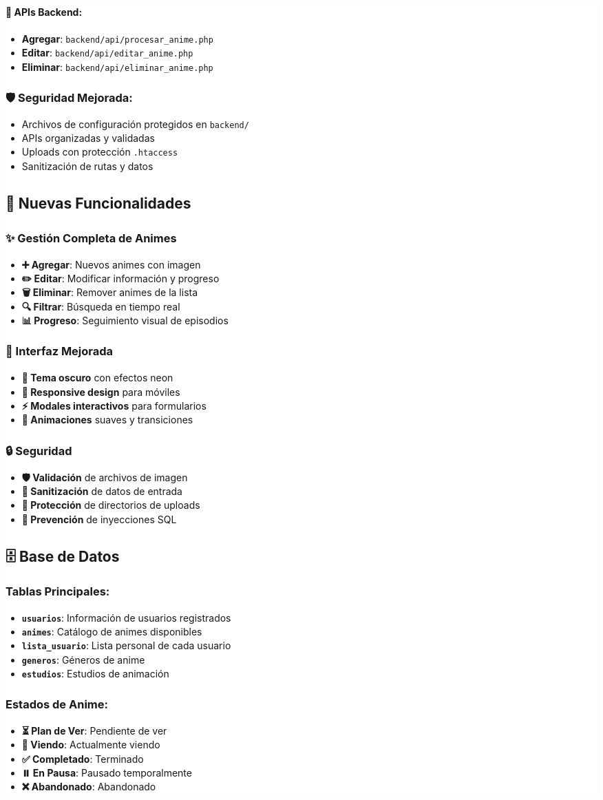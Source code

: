 #### 🔧 **APIs Backend:**
- **Agregar**: `backend/api/procesar_anime.php`
- **Editar**: `backend/api/editar_anime.php`
- **Eliminar**: `backend/api/eliminar_anime.php`

### 🛡️ **Seguridad Mejorada:**
- Archivos de configuración protegidos en `backend/`
- APIs organizadas y validadas
- Uploads con protección `.htaccess`
- Sanitización de rutas y datos

## 🚀 Nuevas Funcionalidades

### ✨ Gestión Completa de Animes
- **➕ Agregar**: Nuevos animes con imagen
- **✏️ Editar**: Modificar información y progreso
- **🗑️ Eliminar**: Remover animes de la lista
- **🔍 Filtrar**: Búsqueda en tiempo real
- **📊 Progreso**: Seguimiento visual de episodios

### 🎨 Interfaz Mejorada
- **🌙 Tema oscuro** con efectos neon
- **📱 Responsive design** para móviles
- **⚡ Modales interactivos** para formularios
- **🎯 Animaciones** suaves y transiciones

### 🔒 Seguridad
- **🛡️ Validación** de archivos de imagen
- **📝 Sanitización** de datos de entrada
- **🔐 Protección** de directorios de uploads
- **🚫 Prevención** de inyecciones SQL

## 🗄️ Base de Datos

### Tablas Principales:
- **`usuarios`**: Información de usuarios registrados
- **`animes`**: Catálogo de animes disponibles
- **`lista_usuario`**: Lista personal de cada usuario
- **`generos`**: Géneros de anime
- **`estudios`**: Estudios de animación

### Estados de Anime:
- **⏳ Plan de Ver**: Pendiente de ver
- **👀 Viendo**: Actualmente viendo
- **✅ Completado**: Terminado
- **⏸️ En Pausa**: Pausado temporalmente
- **❌ Abandonado**: Abandonado
